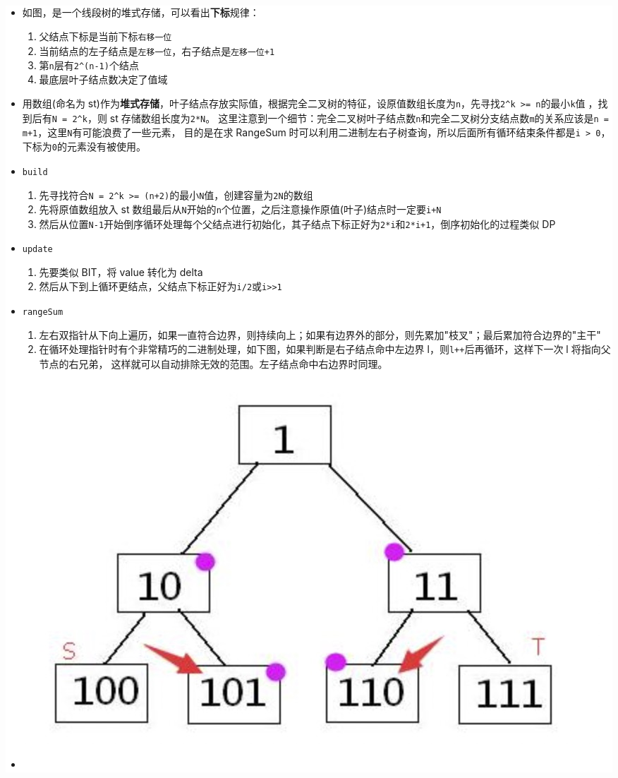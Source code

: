 - 如图，是一个线段树的堆式存储，可以看出**下标**规律：

  1. 父结点下标是当前下标`右移一位`
  2. 当前结点的左子结点是`左移一位`，右子结点是`左移一位+1`
  3. 第`n`层有`2^(n-1)`个结点
  4. 最底层叶子结点数决定了值域

- 用数组(命名为 st)作为**堆式存储**，叶子结点存放实际值，根据完全二叉树的特征，设原值数组长度为`n`，先寻找`2^k >= n`的最小`k`值
  ，找到后有`N = 2^k`，则 st 存储数组长度为`2*N`。
  这里注意到一个细节：完全二叉树叶子结点数`n`和完全二叉树分支结点数`m`的关系应该是`n = m+1`，这里`N`有可能浪费了一些元素，
  目的是在求 RangeSum 时可以利用二进制左右子树查询，所以后面所有循环结束条件都是`i > 0`，下标为`0`的元素没有被使用。
- `build`
  1. 先寻找符合`N = 2^k >= (n+2)`的最小`N`值，创建容量为`2N`的数组
  1. 先将原值数组放入 st 数组最后从`N`开始的`n`个位置，之后注意操作原值(叶子)结点时一定要`i+N`
  1. 然后从位置`N-1`开始倒序循环处理每个父结点进行初始化，其子结点下标正好为`2*i`和`2*i+1`，倒序初始化的过程类似 DP
- `update`
  1. 先要类似 BIT，将 value 转化为 delta
  2. 然后从下到上循环更结点，父结点下标正好为`i/2`或`i>>1`
- `rangeSum`
  1. 左右双指针从下向上遍历，如果一直符合边界，则持续向上；如果有边界外的部分，则先累加"枝叉"；最后累加符合边界的"主干"
  2. 在循环处理指针时有个非常精巧的二进制处理，如下图，如果判断是右子结点命中左边界 l，则`l++`后再循环，这样下一次 l 将指向父节点的右兄弟，
     这样就可以自动排除无效的范围。左子结点命中右边界时同理。

![zkwST](/assets/images/2021-05-02-Algorithm_SegmentTree_3.jpg)

-
